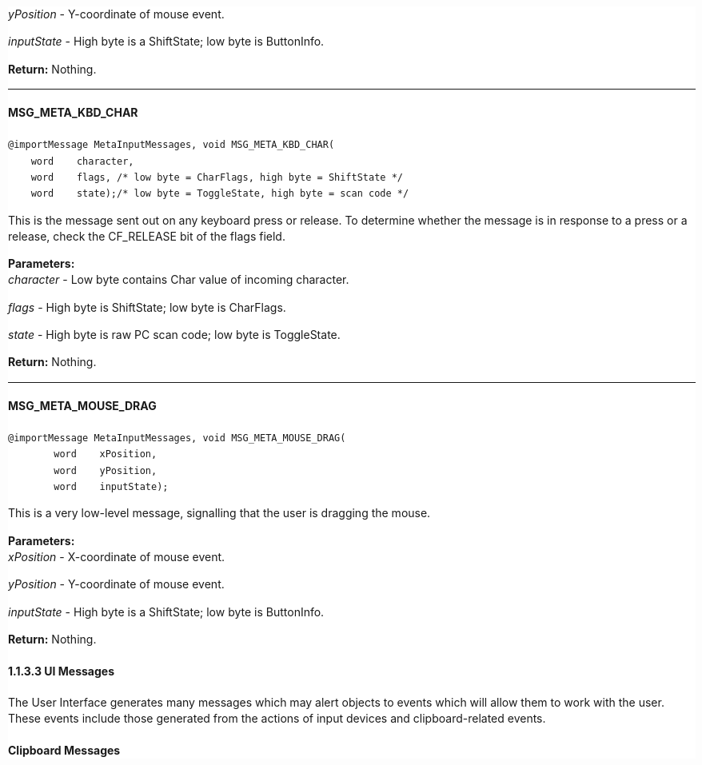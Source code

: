 *yPosition* - Y-coordinate of mouse event.

*inputState* - High byte is a ShiftState; low byte is ButtonInfo.

**Return:** Nothing.

----------

#### MSG_META_KBD_CHAR

    @importMessage MetaInputMessages, void MSG_META_KBD_CHAR(
        word    character,
        word    flags, /* low byte = CharFlags, high byte = ShiftState */
        word    state);/* low byte = ToggleState, high byte = scan code */

This is the message sent out on any keyboard press or release. To determine 
whether the message is in response to a press or a release, check the 
CF_RELEASE bit of the flags field.

**Parameters:**  
*character* - Low byte contains Char value of incoming 
character.

*flags* - High byte is ShiftState; low byte is CharFlags.

*state* - High byte is raw PC scan code; low byte is 
ToggleState.

**Return:** Nothing.

----------

#### MSG_META_MOUSE_DRAG

    @importMessage MetaInputMessages, void MSG_META_MOUSE_DRAG(
            word    xPosition,
            word    yPosition,
            word    inputState);

This is a very low-level message, signalling that the user is dragging the 
mouse.

**Parameters:**  
*xPosition* - X-coordinate of mouse event.

*yPosition* - Y-coordinate of mouse event.

*inputState* - High byte is a ShiftState; low byte is ButtonInfo.

**Return:** Nothing.

#### 1.1.3.3 UI Messages

The User Interface generates many messages which may alert objects to 
events which will allow them to work with the user. These events include 
those generated from the actions of input devices and clipboard-related 
events.

#### Clipboard Messages

